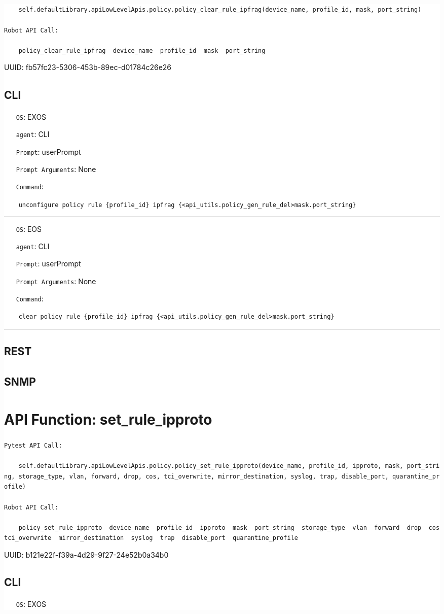 		self.defaultLibrary.apiLowLevelApis.policy.policy_clear_rule_ipfrag(device_name, profile_id, mask, port_string)

	Robot API Call: 

		policy_clear_rule_ipfrag  device_name  profile_id  mask  port_string

UUID: fb57fc23-5306-453b-89ec-d01784c26e26
## CLI
&nbsp;&nbsp;&nbsp;&nbsp;&nbsp;&nbsp;`OS`: EXOS

&nbsp;&nbsp;&nbsp;&nbsp;&nbsp;&nbsp;`agent`: CLI

&nbsp;&nbsp;&nbsp;&nbsp;&nbsp;&nbsp;`Prompt`: userPrompt

&nbsp;&nbsp;&nbsp;&nbsp;&nbsp;&nbsp;`Prompt Arguments`: None

&nbsp;&nbsp;&nbsp;&nbsp;&nbsp;&nbsp;`Command`:

		unconfigure policy rule {profile_id} ipfrag {<api_utils.policy_gen_rule_del>mask.port_string}

----------------------------------------------


&nbsp;&nbsp;&nbsp;&nbsp;&nbsp;&nbsp;`OS`: EOS

&nbsp;&nbsp;&nbsp;&nbsp;&nbsp;&nbsp;`agent`: CLI

&nbsp;&nbsp;&nbsp;&nbsp;&nbsp;&nbsp;`Prompt`: userPrompt

&nbsp;&nbsp;&nbsp;&nbsp;&nbsp;&nbsp;`Prompt Arguments`: None

&nbsp;&nbsp;&nbsp;&nbsp;&nbsp;&nbsp;`Command`:

		clear policy rule {profile_id} ipfrag {<api_utils.policy_gen_rule_del>mask.port_string}

----------------------------------------------


## REST
## SNMP
# API Function: set_rule_ipproto
	Pytest API Call: 

		self.defaultLibrary.apiLowLevelApis.policy.policy_set_rule_ipproto(device_name, profile_id, ipproto, mask, port_string, storage_type, vlan, forward, drop, cos, tci_overwrite, mirror_destination, syslog, trap, disable_port, quarantine_profile)

	Robot API Call: 

		policy_set_rule_ipproto  device_name  profile_id  ipproto  mask  port_string  storage_type  vlan  forward  drop  cos  tci_overwrite  mirror_destination  syslog  trap  disable_port  quarantine_profile

UUID: b121e22f-f39a-4d29-9f27-24e52b0a34b0
## CLI
&nbsp;&nbsp;&nbsp;&nbsp;&nbsp;&nbsp;`OS`: EXOS
